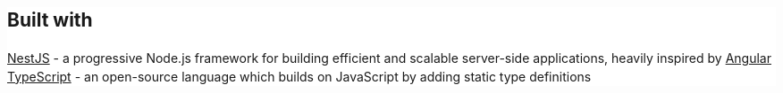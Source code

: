 
## Built with

[NestJS](https://docs.nestjs.com/) - a progressive Node.js framework for building efficient and scalable server-side applications, heavily inspired by [Angular](https://angular.io/)
[TypeScript](https://www.typescriptlang.org/) - an open-source language which builds on JavaScript by adding static type definitions

